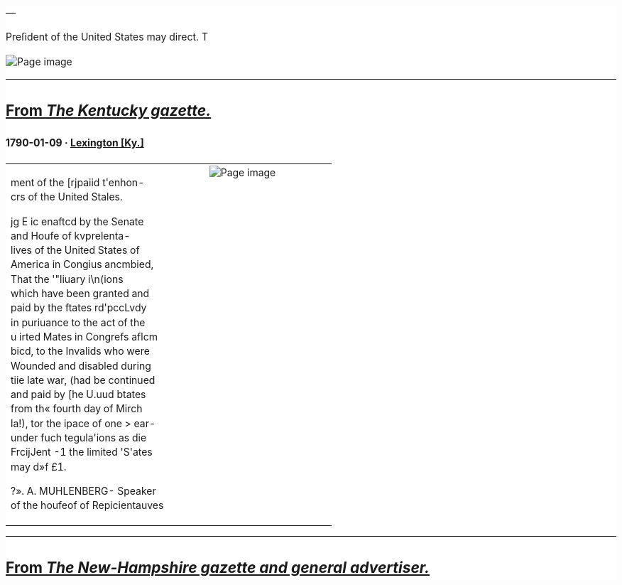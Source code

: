 —  
  
Preſident of the United States may direct. T
</td><td style="width: 50%; max-height: 75%; margin: auto; display: block;">
<img alt="Page image" src="https://iiif.archive.org/image/iiif/2/bim_eighteenth-century_laws-etc-1789-c1-90_virginia_1790%2Fbim_eighteenth-century_laws-etc-1789-c1-90_virginia_1790_jp2.zip%2Fbim_eighteenth-century_laws-etc-1789-c1-90_virginia_1790_jp2%2Fbim_eighteenth-century_laws-etc-1789-c1-90_virginia_1790_0023.jp2/pct:7.107612781954887,61.4305647352574,88.75704887218045,11.764705882352942/!600,600/0/default.jpg"/>
</td>
</tr></table>

---

## [From _The Kentucky gazette._](https://archive.org/details/xt7w6m332w34/page/n1/mode/1up?view=theater)

#### 1790-01-09 &middot; [Lexington [Ky.]](http://dbpedia.org/resource/Lexington%2C_Kentucky)

<table style="width: 100%;"><tr><td style="width: 50%">

  
ment of the [rjpaiid t&#x27;enhon-  
crs of the United Stales.  
  
jg E ic enaftcd by the Senate  
and Houfe of kvprelenta-  
lives of the United States of  
America in Congius ancmbied,  
That the &#x27;&quot;liuary i\n(ions  
which have been granted and  
paid by the ftates rd&#x27;pccLvdy  
in puriuance to the act of the  
u irted Mates in Congrefs aflcm  
bicd, to the Invalids who were  
Wounded and disabled during  
tiie late war, (had be continued  
and paid by [he U.uud btates  
from th« fourth day of Mirch  
la!), tor the ipace of one &gt; ear-  
under fuch tegula&#x27;ions as die  
FrcijJent -1 the limited &#x27;S&#x27;ates  
may d»f £1.  
  
?». A. MUHLENBERG- Speaker  
of the houfeof of Repicientauves
</td><td style="width: 50%; max-height: 75%; margin: auto; display: block;">
<img alt="Page image" src="https://iiif.archive.org/image/iiif/2/xt7w6m332w34%2Fxt7w6m332w34_jp2.zip%2Fxt7w6m332w34_jp2%2Fxt7w6m332w34_0001.jp2/pct:51.96055412068561,7.1807301923950915,18.9950692650857,21.98151795182548/,600/0/default.jpg"/>
</td>
</tr></table>

---

## [From _The New-Hampshire gazette and general advertiser._](https://www.loc.gov/resource/sn83025587/1790-01-27/ed-1/?sp=1)
